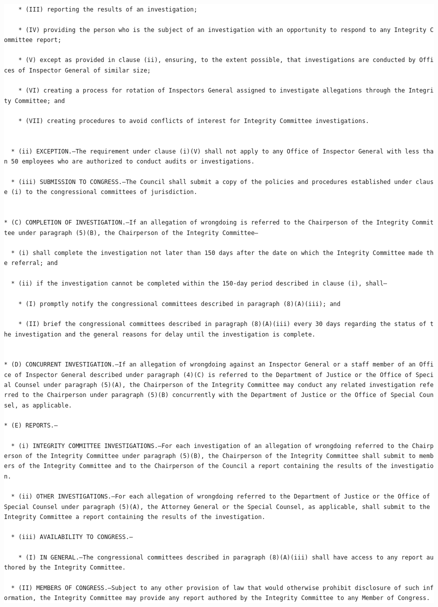         * (III) reporting the results of an investigation;

        * (IV) providing the person who is the subject of an investigation with an opportunity to respond to any Integrity Committee report;

        * (V) except as provided in clause (ii), ensuring, to the extent possible, that investigations are conducted by Offices of Inspector General of similar size;

        * (VI) creating a process for rotation of Inspectors General assigned to investigate allegations through the Integrity Committee; and

        * (VII) creating procedures to avoid conflicts of interest for Integrity Committee investigations.


      * (ii) EXCEPTION.—The requirement under clause (i)(V) shall not apply to any Office of Inspector General with less than 50 employees who are authorized to conduct audits or investigations.

      * (iii) SUBMISSION TO CONGRESS.—The Council shall submit a copy of the policies and procedures established under clause (i) to the congressional committees of jurisdiction.


    * (C) COMPLETION OF INVESTIGATION.—If an allegation of wrongdoing is referred to the Chairperson of the Integrity Committee under paragraph (5)(B), the Chairperson of the Integrity Committee—

      * (i) shall complete the investigation not later than 150 days after the date on which the Integrity Committee made the referral; and

      * (ii) if the investigation cannot be completed within the 150-day period described in clause (i), shall—

        * (I) promptly notify the congressional committees described in paragraph (8)(A)(iii); and

        * (II) brief the congressional committees described in paragraph (8)(A)(iii) every 30 days regarding the status of the investigation and the general reasons for delay until the investigation is complete.


    * (D) CONCURRENT INVESTIGATION.—If an allegation of wrongdoing against an Inspector General or a staff member of an Office of Inspector General described under paragraph (4)(C) is referred to the Department of Justice or the Office of Special Counsel under paragraph (5)(A), the Chairperson of the Integrity Committee may conduct any related investigation referred to the Chairperson under paragraph (5)(B) concurrently with the Department of Justice or the Office of Special Counsel, as applicable.

    * (E) REPORTS.—

      * (i) INTEGRITY COMMITTEE INVESTIGATIONS.—For each investigation of an allegation of wrongdoing referred to the Chairperson of the Integrity Committee under paragraph (5)(B), the Chairperson of the Integrity Committee shall submit to members of the Integrity Committee and to the Chairperson of the Council a report containing the results of the investigation.

      * (ii) OTHER INVESTIGATIONS.—For each allegation of wrongdoing referred to the Department of Justice or the Office of Special Counsel under paragraph (5)(A), the Attorney General or the Special Counsel, as applicable, shall submit to the Integrity Committee a report containing the results of the investigation.

      * (iii) AVAILABILITY TO CONGRESS.—

        * (I) IN GENERAL.—The congressional committees described in paragraph (8)(A)(iii) shall have access to any report authored by the Integrity Committee.

      * (II) MEMBERS OF CONGRESS.—Subject to any other provision of law that would otherwise prohibit disclosure of such information, the Integrity Committee may provide any report authored by the Integrity Committee to any Member of Congress.
